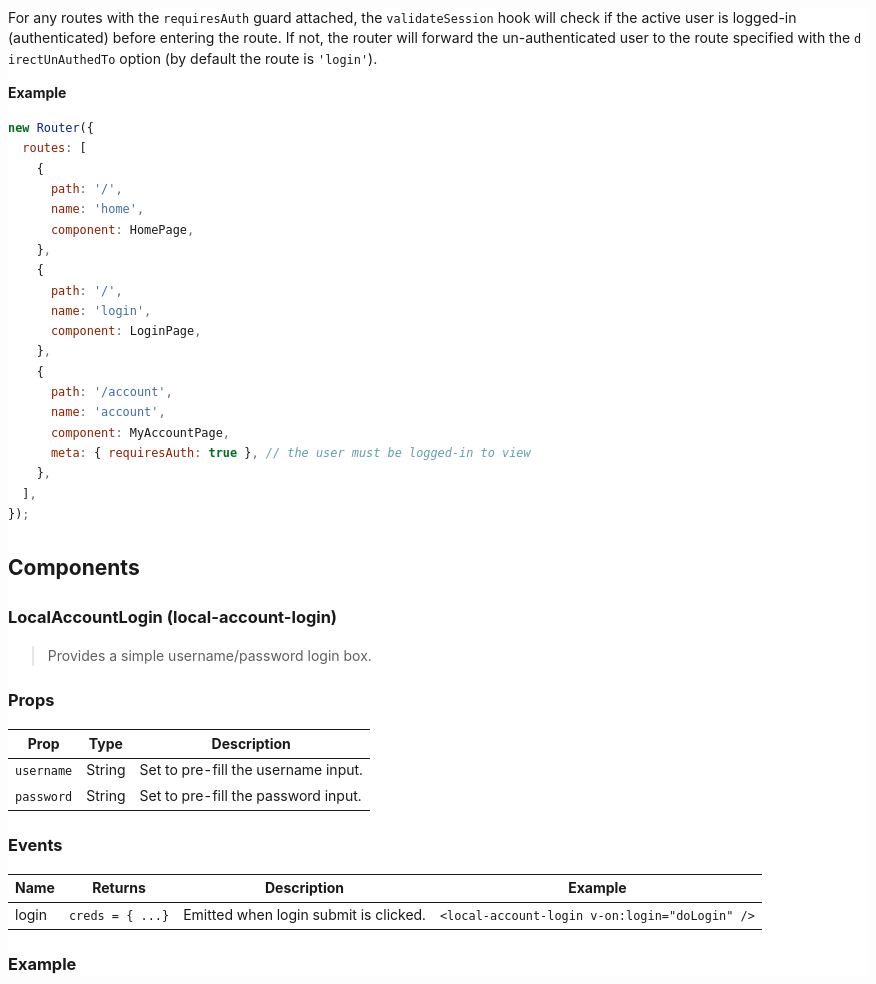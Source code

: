 For any routes with the `requiresAuth` guard attached, the `validateSession` hook will check if the active user is logged-in (authenticated) before entering the route. If not, the router will forward the un-authenticated user to the route specified with the `directUnAuthedTo` option (by default the route is `'login'`).

**Example**
``` javascript
new Router({
  routes: [
    {
      path: '/',
      name: 'home',
      component: HomePage,
    },
    {
      path: '/',
      name: 'login',
      component: LoginPage,
    },
    {
      path: '/account',
      name: 'account',
      component: MyAccountPage,
      meta: { requiresAuth: true }, // the user must be logged-in to view
    },
  ],
});
```


## Components

### LocalAccountLogin (local-account-login)

> Provides a simple username/password login box.

### Props

| Prop              | Type    | Description |
| ----------------- | ------- | ----------- |
| `username`        | String  | Set to pre-fill the username input. |
| `password`        | String  | Set to pre-fill the password input. |


### Events

| Name          | Returns | Description | Example |
| ------------- | ------- | ----------- | ------- |
| login         | ``` creds = { ...} ``` | Emitted when login submit is clicked. | `<local-account-login v-on:login="doLogin" />` |


### Example
